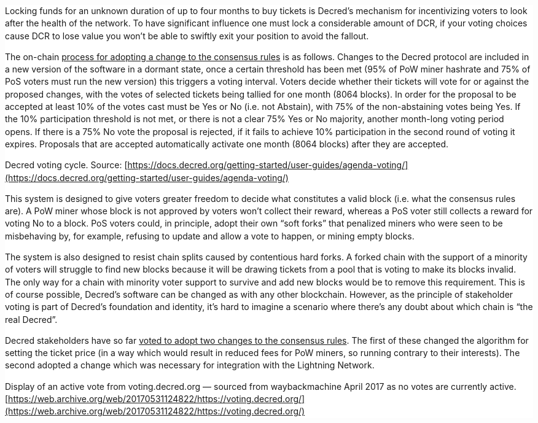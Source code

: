 Locking funds for an unknown duration of up to four months to buy tickets is
Decred’s mechanism for incentivizing voters to look after the health of the
network. To have significant influence one must lock a considerable amount of
DCR, if your voting choices cause DCR to lose value you won’t be able to swiftly
exit your position to avoid the fallout.

The on-chain [process for adopting a change to the consensus
rules](https://docs.decred.org/getting-started/user-guides/agenda-voting/) is as
follows. Changes to the Decred protocol are included in a new version of the
software in a dormant state, once a certain threshold has been met (95% of PoW
miner hashrate and 75% of PoS voters must run the new version) this triggers a
voting interval. Voters decide whether their tickets will vote for or against
the proposed changes, with the votes of selected tickets being tallied for one
month (8064 blocks). In order for the proposal to be accepted at least 10% of
the votes cast must be Yes or No (i.e. not Abstain), with 75% of the
non-abstaining votes being Yes. If the 10% participation threshold is not met,
or there is not a clear 75% Yes or No majority, another month-long voting period
opens. If there is a 75% No vote the proposal is rejected, if it fails to
achieve 10% participation in the second round of voting it expires. Proposals
that are accepted automatically activate one month (8064 blocks) after they are
accepted.

<span class="figcaption_hack">Decred voting cycle. Source:
[https://docs.decred.org/getting-started/user-guides/agenda-voting/](https://docs.decred.org/getting-started/user-guides/agenda-voting/)</span>

This system is designed to give voters greater freedom to decide what
constitutes a valid block (i.e. what the consensus rules are). A PoW miner whose
block is not approved by voters won’t collect their reward, whereas a PoS voter
still collects a reward for voting No to a block. PoS voters could, in
principle, adopt their own “soft forks” that penalized miners who were seen to
be misbehaving by, for example, refusing to update and allow a vote to happen,
or mining empty blocks.

The system is also designed to resist chain splits caused by contentious hard
forks. A forked chain with the support of a minority of voters will struggle to
find new blocks because it will be drawing tickets from a pool that is voting to
make its blocks invalid. The only way for a chain with minority voter support to
survive and add new blocks would be to remove this requirement. This is of
course possible, Decred’s software can be changed as with any other blockchain.
However, as the principle of stakeholder voting is part of Decred’s foundation
and identity, it’s hard to imagine a scenario where there’s any doubt about
which chain is “the real Decred”.

Decred stakeholders have so far [voted to adopt two changes to the consensus
rules](https://docs.decred.org/getting-started/user-guides/agenda-voting/). The
first of these changed the algorithm for setting the ticket price (in a way
which would result in reduced fees for PoW miners, so running contrary to their
interests). The second adopted a change which was necessary for integration with
the Lightning Network.

<span class="figcaption_hack">Display of an active vote from voting.decred.org — sourced from waybackmachine
April 2017 as no votes are currently active.
[https://web.archive.org/web/20170531124822/https://voting.decred.org/](https://web.archive.org/web/20170531124822/https://voting.decred.org/)</span>
